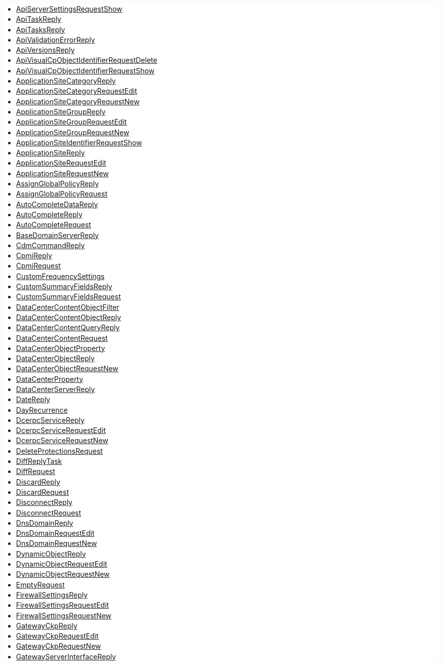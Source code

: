  - [ApiServerSettingsRequestShow](docs/ApiServerSettingsRequestShow.md)
 - [ApiTaskReply](docs/ApiTaskReply.md)
 - [ApiTasksReply](docs/ApiTasksReply.md)
 - [ApiValidationErrorReply](docs/ApiValidationErrorReply.md)
 - [ApiVersionsReply](docs/ApiVersionsReply.md)
 - [ApiVisualCpObjectIdentifierRequestDelete](docs/ApiVisualCpObjectIdentifierRequestDelete.md)
 - [ApiVisualCpObjectIdentifierRequestShow](docs/ApiVisualCpObjectIdentifierRequestShow.md)
 - [ApplicationSiteCategoryReply](docs/ApplicationSiteCategoryReply.md)
 - [ApplicationSiteCategoryRequestEdit](docs/ApplicationSiteCategoryRequestEdit.md)
 - [ApplicationSiteCategoryRequestNew](docs/ApplicationSiteCategoryRequestNew.md)
 - [ApplicationSiteGroupReply](docs/ApplicationSiteGroupReply.md)
 - [ApplicationSiteGroupRequestEdit](docs/ApplicationSiteGroupRequestEdit.md)
 - [ApplicationSiteGroupRequestNew](docs/ApplicationSiteGroupRequestNew.md)
 - [ApplicationSiteIdentifierRequestShow](docs/ApplicationSiteIdentifierRequestShow.md)
 - [ApplicationSiteReply](docs/ApplicationSiteReply.md)
 - [ApplicationSiteRequestEdit](docs/ApplicationSiteRequestEdit.md)
 - [ApplicationSiteRequestNew](docs/ApplicationSiteRequestNew.md)
 - [AssignGlobalPolicyReply](docs/AssignGlobalPolicyReply.md)
 - [AssignGlobalPolicyRequest](docs/AssignGlobalPolicyRequest.md)
 - [AutoCompleteDataReply](docs/AutoCompleteDataReply.md)
 - [AutoCompleteReply](docs/AutoCompleteReply.md)
 - [AutoCompleteRequest](docs/AutoCompleteRequest.md)
 - [BaseDomainServerReply](docs/BaseDomainServerReply.md)
 - [CdmCommandReply](docs/CdmCommandReply.md)
 - [CpmiReply](docs/CpmiReply.md)
 - [CpmiRequest](docs/CpmiRequest.md)
 - [CustomFrequencySettings](docs/CustomFrequencySettings.md)
 - [CustomSummaryFieldsReply](docs/CustomSummaryFieldsReply.md)
 - [CustomSummaryFieldsRequest](docs/CustomSummaryFieldsRequest.md)
 - [DataCenterContentObjectFilter](docs/DataCenterContentObjectFilter.md)
 - [DataCenterContentObjectReply](docs/DataCenterContentObjectReply.md)
 - [DataCenterContentQueryReply](docs/DataCenterContentQueryReply.md)
 - [DataCenterContentRequest](docs/DataCenterContentRequest.md)
 - [DataCenterObjectProperty](docs/DataCenterObjectProperty.md)
 - [DataCenterObjectReply](docs/DataCenterObjectReply.md)
 - [DataCenterObjectRequestNew](docs/DataCenterObjectRequestNew.md)
 - [DataCenterProperty](docs/DataCenterProperty.md)
 - [DataCenterServerReply](docs/DataCenterServerReply.md)
 - [DateReply](docs/DateReply.md)
 - [DayRecurrence](docs/DayRecurrence.md)
 - [DcerpcServiceReply](docs/DcerpcServiceReply.md)
 - [DcerpcServiceRequestEdit](docs/DcerpcServiceRequestEdit.md)
 - [DcerpcServiceRequestNew](docs/DcerpcServiceRequestNew.md)
 - [DeleteProtectionsRequest](docs/DeleteProtectionsRequest.md)
 - [DiffReplyTask](docs/DiffReplyTask.md)
 - [DiffRequest](docs/DiffRequest.md)
 - [DiscardReply](docs/DiscardReply.md)
 - [DiscardRequest](docs/DiscardRequest.md)
 - [DisconnectReply](docs/DisconnectReply.md)
 - [DisconnectRequest](docs/DisconnectRequest.md)
 - [DnsDomainReply](docs/DnsDomainReply.md)
 - [DnsDomainRequestEdit](docs/DnsDomainRequestEdit.md)
 - [DnsDomainRequestNew](docs/DnsDomainRequestNew.md)
 - [DynamicObjectReply](docs/DynamicObjectReply.md)
 - [DynamicObjectRequestEdit](docs/DynamicObjectRequestEdit.md)
 - [DynamicObjectRequestNew](docs/DynamicObjectRequestNew.md)
 - [EmptyRequest](docs/EmptyRequest.md)
 - [FirewallSettingsReply](docs/FirewallSettingsReply.md)
 - [FirewallSettingsRequestEdit](docs/FirewallSettingsRequestEdit.md)
 - [FirewallSettingsRequestNew](docs/FirewallSettingsRequestNew.md)
 - [GatewayCkpReply](docs/GatewayCkpReply.md)
 - [GatewayCkpRequestEdit](docs/GatewayCkpRequestEdit.md)
 - [GatewayCkpRequestNew](docs/GatewayCkpRequestNew.md)
 - [GatewayServerInterfaceReply](docs/GatewayServerInterfaceReply.md)